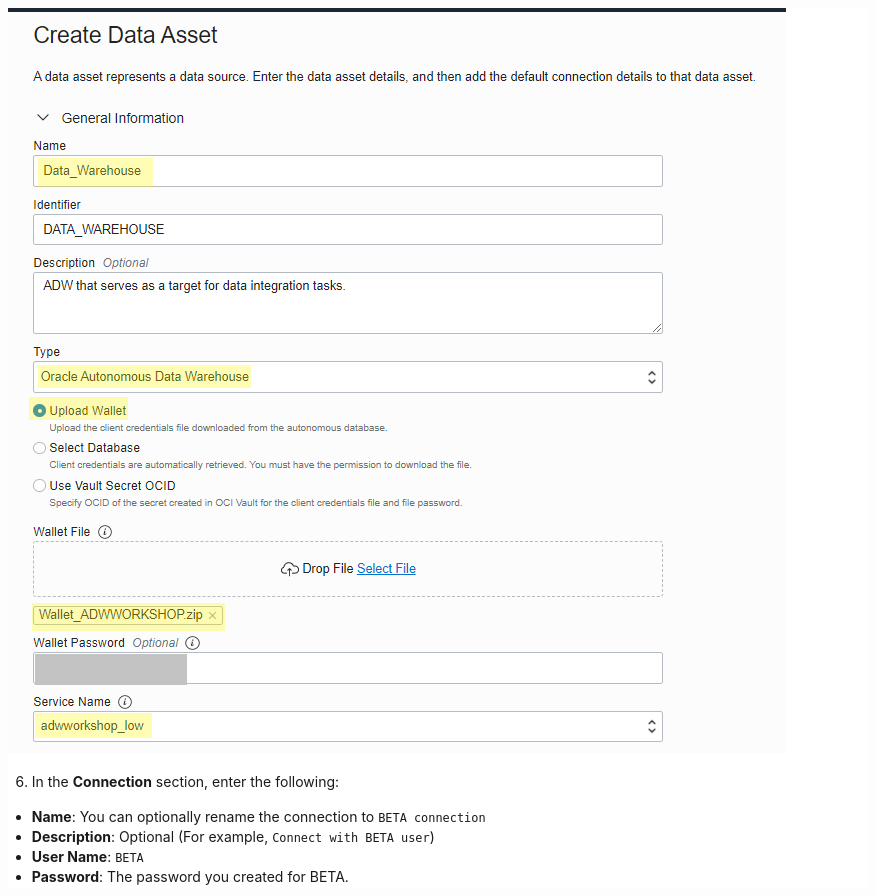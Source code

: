 ![](./images/adw-asset-general.png " ")

6. In the **Connection** section, enter the following:
* **Name**: You can optionally rename the connection to `BETA connection`
* **Description**: Optional (For example, `Connect with BETA user`)
* **User Name**: `BETA`
* **Password**: The password you created for BETA.